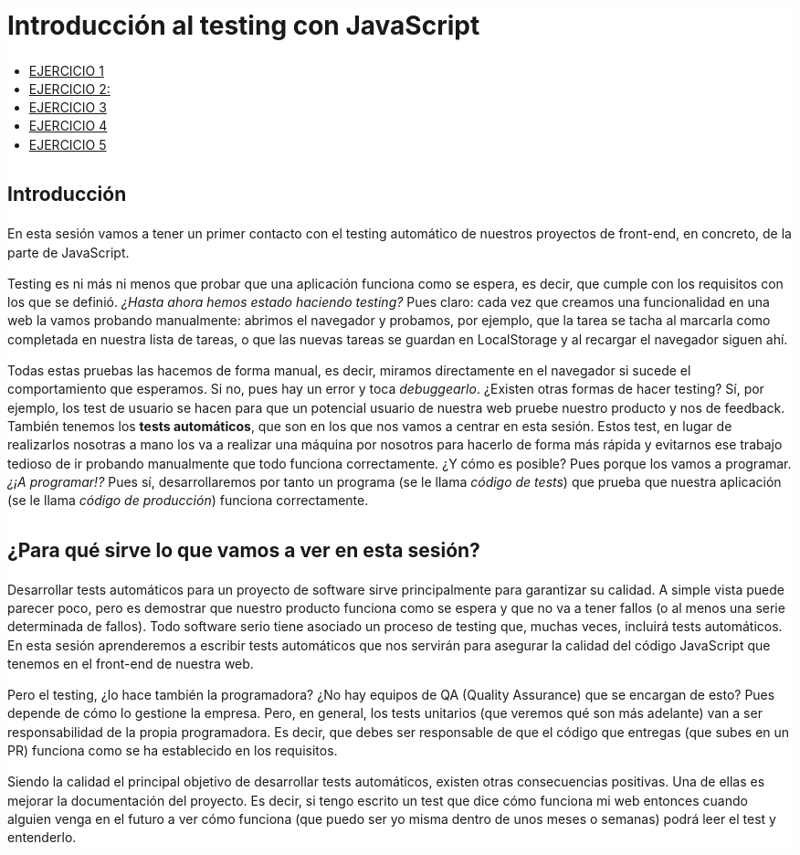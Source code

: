 # Introducción al testing con JavaScript



- [EJERCICIO 1](#ejercicio-1)
- [EJERCICIO 2:](#ejercicio-2)
- [EJERCICIO 3](#ejercicio-3)
- [EJERCICIO 4](#ejercicio-4)
- [EJERCICIO 5](#ejercicio-5)



## Introducción

En esta sesión vamos a tener un primer contacto con el testing automático de nuestros proyectos de front-end, en concreto, de la parte de JavaScript.

Testing es ni más ni menos que probar que una aplicación funciona como se espera, es decir, que cumple con los requisitos con los que se definió. _¿Hasta ahora hemos estado haciendo testing?_ Pues claro: cada vez que creamos una funcionalidad en una web la vamos probando manualmente: abrimos el navegador y probamos, por ejemplo, que la tarea se tacha al marcarla como completada en nuestra lista de tareas, o que las nuevas tareas se guardan en LocalStorage y al recargar el navegador siguen ahí.

Todas estas pruebas las hacemos de forma manual, es decir, miramos directamente en el navegador si sucede el comportamiento que esperamos. Si no, pues hay un error y toca _debuggearlo_. ¿Existen otras formas de hacer testing? Sí, por ejemplo, los test de usuario se hacen para que un potencial usuario de nuestra web pruebe nuestro producto y nos de feedback. También tenemos los **tests automáticos**, que son en los que nos vamos a centrar en esta sesión. Estos test, en lugar de realizarlos nosotras a mano los va a realizar una máquina por nosotros para hacerlo de forma más rápida y evitarnos ese trabajo tedioso de ir probando manualmente que todo funciona correctamente. ¿Y cómo es posible? Pues porque los vamos a programar. _¿¡A programar!?_ Pues sí, desarrollaremos por tanto un programa (se le llama _código de tests_) que prueba que nuestra aplicación (se le llama _código de producción_) funciona correctamente.

## ¿Para qué sirve lo que vamos a ver en esta sesión?

Desarrollar tests automáticos para un proyecto de software sirve principalmente para garantizar su calidad. A simple vista puede parecer poco, pero es demostrar que nuestro producto funciona como se espera y que no va a tener fallos (o al menos una serie determinada de fallos). Todo software serio tiene asociado un proceso de testing que, muchas veces, incluirá tests automáticos. En esta sesión aprenderemos a escribir tests automáticos que nos servirán para asegurar la calidad del código JavaScript que tenemos en el front-end de nuestra web.

Pero el testing, ¿lo hace también la programadora? ¿No hay equipos de QA (Quality Assurance) que se encargan de esto? Pues depende de cómo lo gestione la empresa. Pero, en general, los tests unitarios (que veremos qué son más adelante) van a ser responsabilidad de la propia programadora. Es decir, que debes ser responsable de que el código que entregas (que subes en un PR) funciona como se ha establecido en los requisitos.

Siendo la calidad el principal objetivo de desarrollar tests automáticos, existen otras consecuencias positivas. Una de ellas es mejorar la documentación del proyecto. Es decir, si tengo escrito un test que dice cómo funciona mi web entonces cuando alguien venga en el futuro a ver cómo funciona (que puedo ser yo misma dentro de unos meses o semanas) podrá leer el test y entenderlo.

